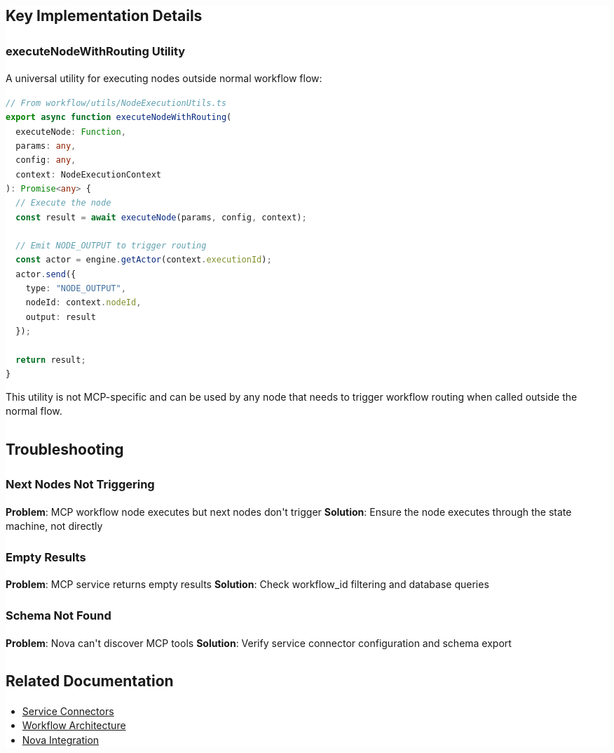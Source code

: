 ## Key Implementation Details

### executeNodeWithRouting Utility
A universal utility for executing nodes outside normal workflow flow:
```typescript
// From workflow/utils/NodeExecutionUtils.ts
export async function executeNodeWithRouting(
  executeNode: Function,
  params: any,
  config: any,
  context: NodeExecutionContext
): Promise<any> {
  // Execute the node
  const result = await executeNode(params, config, context);
  
  // Emit NODE_OUTPUT to trigger routing
  const actor = engine.getActor(context.executionId);
  actor.send({
    type: "NODE_OUTPUT",
    nodeId: context.nodeId,
    output: result
  });
  
  return result;
}
```

This utility is not MCP-specific and can be used by any node that needs to trigger workflow routing when called outside the normal flow.

## Troubleshooting

### Next Nodes Not Triggering
**Problem**: MCP workflow node executes but next nodes don't trigger
**Solution**: Ensure the node executes through the state machine, not directly

### Empty Results
**Problem**: MCP service returns empty results
**Solution**: Check workflow_id filtering and database queries

### Schema Not Found
**Problem**: Nova can't discover MCP tools
**Solution**: Verify service connector configuration and schema export

## Related Documentation

- [Service Connectors](./07-service-connectors.md)
- [Workflow Architecture](/services/gravity-workflow/ARCHITECTURE.md)
- [Nova Integration](/services/gravity-services/packages/aws-nova/README.md)
